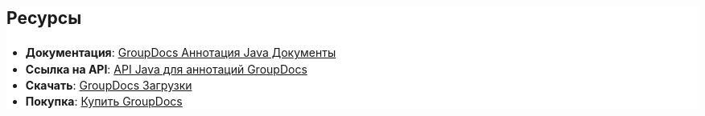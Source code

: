 ## Ресурсы
- **Документация**: [GroupDocs Аннотация Java Документы](https://docs.groupdocs.com/annotation/java/)
- **Ссылка на API**: [API Java для аннотаций GroupDocs](https://reference.groupdocs.com/annotation/java/)
- **Скачать**: [GroupDocs Загрузки](https://releases.groupdocs.com/annotation/java/)
- **Покупка**: [Купить GroupDocs](https://purchase.groupdocs.com/buy)